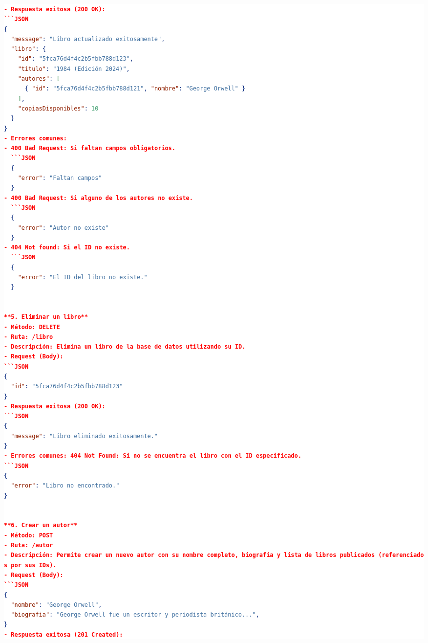   ```JSON
- Respuesta exitosa (200 OK):
  ```JSON
  {
    "message": "Libro actualizado exitosamente",
    "libro": {
      "id": "5fca76d4f4c2b5fbb788d123",
      "titulo": "1984 (Edición 2024)",
      "autores": [
        { "id": "5fca76d4f4c2b5fbb788d121", "nombre": "George Orwell" }
      ],
      "copiasDisponibles": 10
    }
  }
- Errores comunes:
  - 400 Bad Request: Si faltan campos obligatorios.
    ```JSON
    {
      "error": "Faltan campos"
    }
  - 400 Bad Request: Si alguno de los autores no existe.
    ```JSON
    {
      "error": "Autor no existe"
    }
  - 404 Not found: Si el ID no existe.
    ```JSON
    {
      "error": "El ID del libro no existe."
    }


**5. Eliminar un libro**
- Método: DELETE
- Ruta: /libro
- Descripción: Elimina un libro de la base de datos utilizando su ID.
- Request (Body):
  ```JSON
  {
    "id": "5fca76d4f4c2b5fbb788d123"
  }
- Respuesta exitosa (200 OK):
  ```JSON
  {
    "message": "Libro eliminado exitosamente."
  }
- Errores comunes: 404 Not Found: Si no se encuentra el libro con el ID especificado.
  ```JSON
  {
    "error": "Libro no encontrado."
  }


**6. Crear un autor**
- Método: POST
- Ruta: /autor
- Descripción: Permite crear un nuevo autor con su nombre completo, biografía y lista de libros publicados (referenciados por sus IDs).
- Request (Body):
  ```JSON
  {
    "nombre": "George Orwell",
    "biografia": "George Orwell fue un escritor y periodista británico...",
  }
- Respuesta exitosa (201 Created):
  ```
